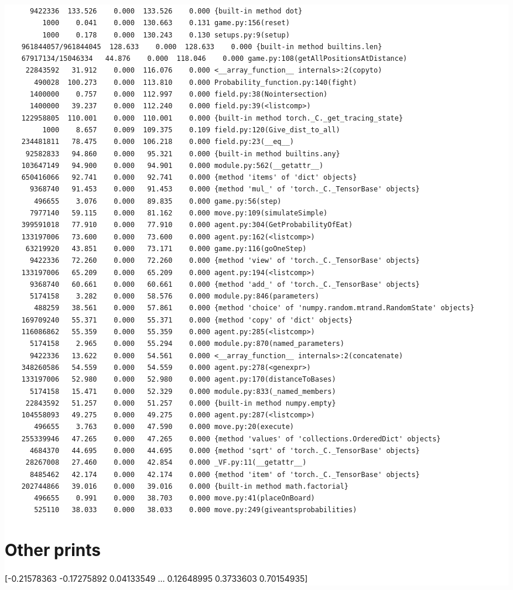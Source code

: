           9422336  133.526    0.000  133.526    0.000 {built-in method dot}
             1000    0.041    0.000  130.663    0.131 game.py:156(reset)
             1000    0.178    0.000  130.243    0.130 setups.py:9(setup)
        961844057/961844045  128.633    0.000  128.633    0.000 {built-in method builtins.len}
        67917134/15046334   44.876    0.000  118.046    0.000 game.py:108(getAllPositionsAtDistance)
         22843592   31.912    0.000  116.076    0.000 <__array_function__ internals>:2(copyto)
           490028  100.273    0.000  113.810    0.000 Probability_function.py:140(fight)
          1400000    0.757    0.000  112.997    0.000 field.py:38(Nointersection)
          1400000   39.237    0.000  112.240    0.000 field.py:39(<listcomp>)
        122958805  110.001    0.000  110.001    0.000 {built-in method torch._C._get_tracing_state}
             1000    8.657    0.009  109.375    0.109 field.py:120(Give_dist_to_all)
        234481811   78.475    0.000  106.218    0.000 field.py:23(__eq__)
         92582833   94.860    0.000   95.321    0.000 {built-in method builtins.any}
        103647149   94.900    0.000   94.901    0.000 module.py:562(__getattr__)
        650416066   92.741    0.000   92.741    0.000 {method 'items' of 'dict' objects}
          9368740   91.453    0.000   91.453    0.000 {method 'mul_' of 'torch._C._TensorBase' objects}
           496655    3.076    0.000   89.835    0.000 game.py:56(step)
          7977140   59.115    0.000   81.162    0.000 move.py:109(simulateSimple)
        399591018   77.910    0.000   77.910    0.000 agent.py:304(GetProbabilityOfEat)
        133197006   73.600    0.000   73.600    0.000 agent.py:162(<listcomp>)
         63219920   43.851    0.000   73.171    0.000 game.py:116(goOneStep)
          9422336   72.260    0.000   72.260    0.000 {method 'view' of 'torch._C._TensorBase' objects}
        133197006   65.209    0.000   65.209    0.000 agent.py:194(<listcomp>)
          9368740   60.661    0.000   60.661    0.000 {method 'add_' of 'torch._C._TensorBase' objects}
          5174158    3.282    0.000   58.576    0.000 module.py:846(parameters)
           488259   38.561    0.000   57.861    0.000 {method 'choice' of 'numpy.random.mtrand.RandomState' objects}
        169709240   55.371    0.000   55.371    0.000 {method 'copy' of 'dict' objects}
        116086862   55.359    0.000   55.359    0.000 agent.py:285(<listcomp>)
          5174158    2.965    0.000   55.294    0.000 module.py:870(named_parameters)
          9422336   13.622    0.000   54.561    0.000 <__array_function__ internals>:2(concatenate)
        348260586   54.559    0.000   54.559    0.000 agent.py:278(<genexpr>)
        133197006   52.980    0.000   52.980    0.000 agent.py:170(distanceToBases)
          5174158   15.471    0.000   52.329    0.000 module.py:833(_named_members)
         22843592   51.257    0.000   51.257    0.000 {built-in method numpy.empty}
        104558093   49.275    0.000   49.275    0.000 agent.py:287(<listcomp>)
           496655    3.763    0.000   47.590    0.000 move.py:20(execute)
        255339946   47.265    0.000   47.265    0.000 {method 'values' of 'collections.OrderedDict' objects}
          4684370   44.695    0.000   44.695    0.000 {method 'sqrt' of 'torch._C._TensorBase' objects}
         28267008   27.460    0.000   42.854    0.000 _VF.py:11(__getattr__)
          8485462   42.174    0.000   42.174    0.000 {method 'item' of 'torch._C._TensorBase' objects}
        202744866   39.016    0.000   39.016    0.000 {built-in method math.factorial}
           496655    0.991    0.000   38.703    0.000 move.py:41(placeOnBoard)
           525110   38.033    0.000   38.033    0.000 move.py:249(giveantsprobabilities)


# Other prints

[-0.21578363 -0.17275892  0.04133549 ...  0.12648995  0.3733603
  0.70154935]
